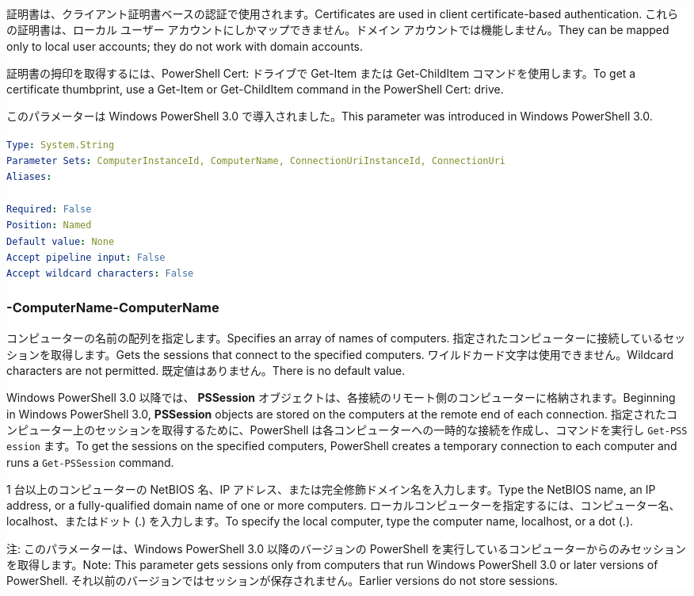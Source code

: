 <span data-ttu-id="9ed05-209">証明書は、クライアント証明書ベースの認証で使用されます。</span><span class="sxs-lookup"><span data-stu-id="9ed05-209">Certificates are used in client certificate-based authentication.</span></span> <span data-ttu-id="9ed05-210">これらの証明書は、ローカル ユーザー アカウントにしかマップできません。ドメイン アカウントでは機能しません。</span><span class="sxs-lookup"><span data-stu-id="9ed05-210">They can be mapped only to local user accounts; they do not work with domain accounts.</span></span>

<span data-ttu-id="9ed05-211">証明書の拇印を取得するには、PowerShell Cert: ドライブで Get-Item または Get-ChildItem コマンドを使用します。</span><span class="sxs-lookup"><span data-stu-id="9ed05-211">To get a certificate thumbprint, use a Get-Item or Get-ChildItem command in the PowerShell Cert: drive.</span></span>

<span data-ttu-id="9ed05-212">このパラメーターは Windows PowerShell 3.0 で導入されました。</span><span class="sxs-lookup"><span data-stu-id="9ed05-212">This parameter was introduced in Windows PowerShell 3.0.</span></span>

```yaml
Type: System.String
Parameter Sets: ComputerInstanceId, ComputerName, ConnectionUriInstanceId, ConnectionUri
Aliases:

Required: False
Position: Named
Default value: None
Accept pipeline input: False
Accept wildcard characters: False
```

### <span data-ttu-id="9ed05-213">-ComputerName</span><span class="sxs-lookup"><span data-stu-id="9ed05-213">-ComputerName</span></span>

<span data-ttu-id="9ed05-214">コンピューターの名前の配列を指定します。</span><span class="sxs-lookup"><span data-stu-id="9ed05-214">Specifies an array of names of computers.</span></span> <span data-ttu-id="9ed05-215">指定されたコンピューターに接続しているセッションを取得します。</span><span class="sxs-lookup"><span data-stu-id="9ed05-215">Gets the sessions that connect to the specified computers.</span></span>
<span data-ttu-id="9ed05-216">ワイルドカード文字は使用できません。</span><span class="sxs-lookup"><span data-stu-id="9ed05-216">Wildcard characters are not permitted.</span></span> <span data-ttu-id="9ed05-217">既定値はありません。</span><span class="sxs-lookup"><span data-stu-id="9ed05-217">There is no default value.</span></span>

<span data-ttu-id="9ed05-218">Windows PowerShell 3.0 以降では、 **PSSession** オブジェクトは、各接続のリモート側のコンピューターに格納されます。</span><span class="sxs-lookup"><span data-stu-id="9ed05-218">Beginning in Windows PowerShell 3.0, **PSSession** objects are stored on the computers at the remote end of each connection.</span></span> <span data-ttu-id="9ed05-219">指定されたコンピューター上のセッションを取得するために、PowerShell は各コンピューターへの一時的な接続を作成し、コマンドを実行し `Get-PSSession` ます。</span><span class="sxs-lookup"><span data-stu-id="9ed05-219">To get the sessions on the specified computers, PowerShell creates a temporary connection to each computer and runs a `Get-PSSession` command.</span></span>

<span data-ttu-id="9ed05-220">1 台以上のコンピューターの NetBIOS 名、IP アドレス、または完全修飾ドメイン名を入力します。</span><span class="sxs-lookup"><span data-stu-id="9ed05-220">Type the NetBIOS name, an IP address, or a fully-qualified domain name of one or more computers.</span></span> <span data-ttu-id="9ed05-221">ローカルコンピューターを指定するには、コンピューター名、localhost、またはドット (.) を入力します。</span><span class="sxs-lookup"><span data-stu-id="9ed05-221">To specify the local computer, type the computer name, localhost, or a dot (.).</span></span>

<span data-ttu-id="9ed05-222">注: このパラメーターは、Windows PowerShell 3.0 以降のバージョンの PowerShell を実行しているコンピューターからのみセッションを取得します。</span><span class="sxs-lookup"><span data-stu-id="9ed05-222">Note: This parameter gets sessions only from computers that run Windows PowerShell 3.0 or later versions of PowerShell.</span></span> <span data-ttu-id="9ed05-223">それ以前のバージョンではセッションが保存されません。</span><span class="sxs-lookup"><span data-stu-id="9ed05-223">Earlier versions do not store sessions.</span></span>
